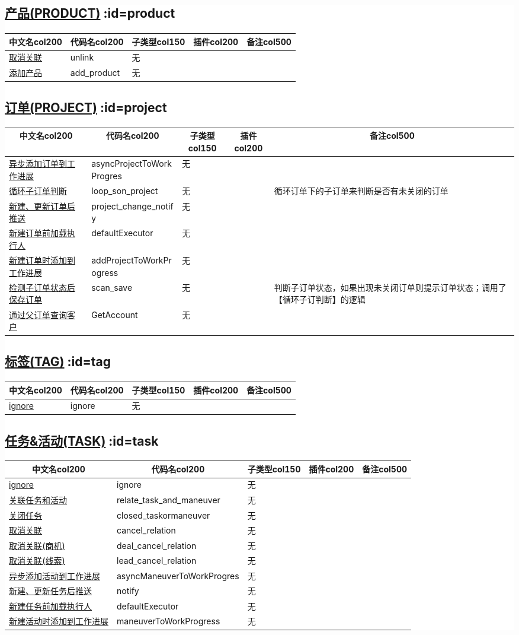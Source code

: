 

## [产品(PRODUCT)](module/crm/product.md) :id=product

| 中文名col200    | 代码名col200    | 子类型col150    | 插件col200    |  备注col500  |
| -------- |---------- |----------- |------------|----------|
|[取消关联](module/crm/product/logic/unlink)|unlink|无|||
|[添加产品](module/crm/product/logic/add_product)|add_product|无|||



## [订单(PROJECT)](module/crm/project.md) :id=project

| 中文名col200    | 代码名col200    | 子类型col150    | 插件col200    |  备注col500  |
| -------- |---------- |----------- |------------|----------|
|[异步添加订单到工作进展](module/crm/project/logic/asyncProjectToWorkProgres)|asyncProjectToWorkProgres|无|||
|[循环子订单判断](module/crm/project/logic/loop_son_project)|loop_son_project|无||循环订单下的子订单来判断是否有未关闭的订单|
|[新建、更新订单后推送](module/crm/project/logic/project_change_notify)|project_change_notify|无|||
|[新建订单前加载执行人](module/crm/project/logic/defaultExecutor)|defaultExecutor|无|||
|[新建订单时添加到工作进展](module/crm/project/logic/addProjectToWorkProgress)|addProjectToWorkProgress|无|||
|[检测子订单状态后保存订单](module/crm/project/logic/scan_save)|scan_save|无||判断子订单状态，如果出现未关闭订单则提示订单状态；调用了【循环子订判断】的逻辑|
|[通过父订单查询客户](module/crm/project/logic/GetAccount)|GetAccount|无|||













## [标签(TAG)](module/crm/tag.md) :id=tag

| 中文名col200    | 代码名col200    | 子类型col150    | 插件col200    |  备注col500  |
| -------- |---------- |----------- |------------|----------|
|[ignore](module/crm/tag/logic/ignore)|ignore|无|||


## [任务&活动(TASK)](module/crm/task.md) :id=task

| 中文名col200    | 代码名col200    | 子类型col150    | 插件col200    |  备注col500  |
| -------- |---------- |----------- |------------|----------|
|[ignore](module/crm/task/logic/ignore)|ignore|无|||
|[关联任务和活动](module/crm/task/logic/relate_task_and_maneuver)|relate_task_and_maneuver|无|||
|[关闭任务](module/crm/task/logic/closed_taskormaneuver)|closed_taskormaneuver|无|||
|[取消关联](module/crm/task/logic/cancel_relation)|cancel_relation|无|||
|[取消关联(商机)](module/crm/task/logic/deal_cancel_relation)|deal_cancel_relation|无|||
|[取消关联(线索)](module/crm/task/logic/lead_cancel_relation)|lead_cancel_relation|无|||
|[异步添加活动到工作进展](module/crm/task/logic/asyncManeuverToWorkProgres)|asyncManeuverToWorkProgres|无|||
|[新建、更新任务后推送](module/crm/task/logic/notify)|notify|无|||
|[新建任务前加载执行人](module/crm/task/logic/defaultExecutor)|defaultExecutor|无|||
|[新建活动时添加到工作进展](module/crm/task/logic/maneuverToWorkProgress)|maneuverToWorkProgress|无|||
